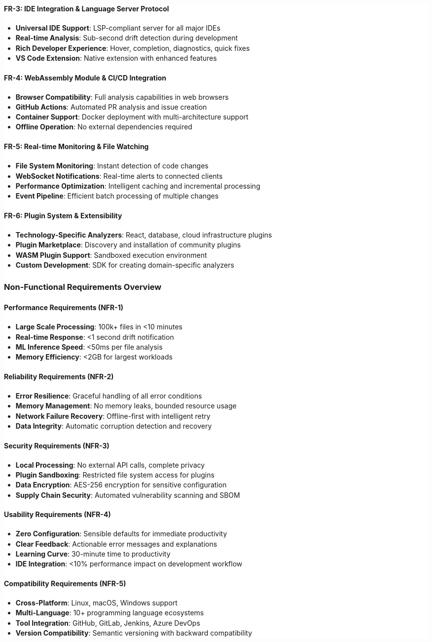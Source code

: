 #### FR-3: IDE Integration & Language Server Protocol
- **Universal IDE Support**: LSP-compliant server for all major IDEs
- **Real-time Analysis**: Sub-second drift detection during development
- **Rich Developer Experience**: Hover, completion, diagnostics, quick fixes
- **VS Code Extension**: Native extension with enhanced features

#### FR-4: WebAssembly Module & CI/CD Integration
- **Browser Compatibility**: Full analysis capabilities in web browsers
- **GitHub Actions**: Automated PR analysis and issue creation
- **Container Support**: Docker deployment with multi-architecture support
- **Offline Operation**: No external dependencies required

#### FR-5: Real-time Monitoring & File Watching
- **File System Monitoring**: Instant detection of code changes
- **WebSocket Notifications**: Real-time alerts to connected clients
- **Performance Optimization**: Intelligent caching and incremental processing
- **Event Pipeline**: Efficient batch processing of multiple changes

#### FR-6: Plugin System & Extensibility
- **Technology-Specific Analyzers**: React, database, cloud infrastructure plugins
- **Plugin Marketplace**: Discovery and installation of community plugins
- **WASM Plugin Support**: Sandboxed execution environment
- **Custom Development**: SDK for creating domain-specific analyzers

### Non-Functional Requirements Overview

#### Performance Requirements (NFR-1)
- **Large Scale Processing**: 100k+ files in <10 minutes
- **Real-time Response**: <1 second drift notification
- **ML Inference Speed**: <50ms per file analysis
- **Memory Efficiency**: <2GB for largest workloads

#### Reliability Requirements (NFR-2)
- **Error Resilience**: Graceful handling of all error conditions
- **Memory Management**: No memory leaks, bounded resource usage
- **Network Failure Recovery**: Offline-first with intelligent retry
- **Data Integrity**: Automatic corruption detection and recovery

#### Security Requirements (NFR-3)
- **Local Processing**: No external API calls, complete privacy
- **Plugin Sandboxing**: Restricted file system access for plugins
- **Data Encryption**: AES-256 encryption for sensitive configuration
- **Supply Chain Security**: Automated vulnerability scanning and SBOM

#### Usability Requirements (NFR-4)
- **Zero Configuration**: Sensible defaults for immediate productivity
- **Clear Feedback**: Actionable error messages and explanations
- **Learning Curve**: 30-minute time to productivity
- **IDE Integration**: <10% performance impact on development workflow

#### Compatibility Requirements (NFR-5)
- **Cross-Platform**: Linux, macOS, Windows support
- **Multi-Language**: 10+ programming language ecosystems
- **Tool Integration**: GitHub, GitLab, Jenkins, Azure DevOps
- **Version Compatibility**: Semantic versioning with backward compatibility
